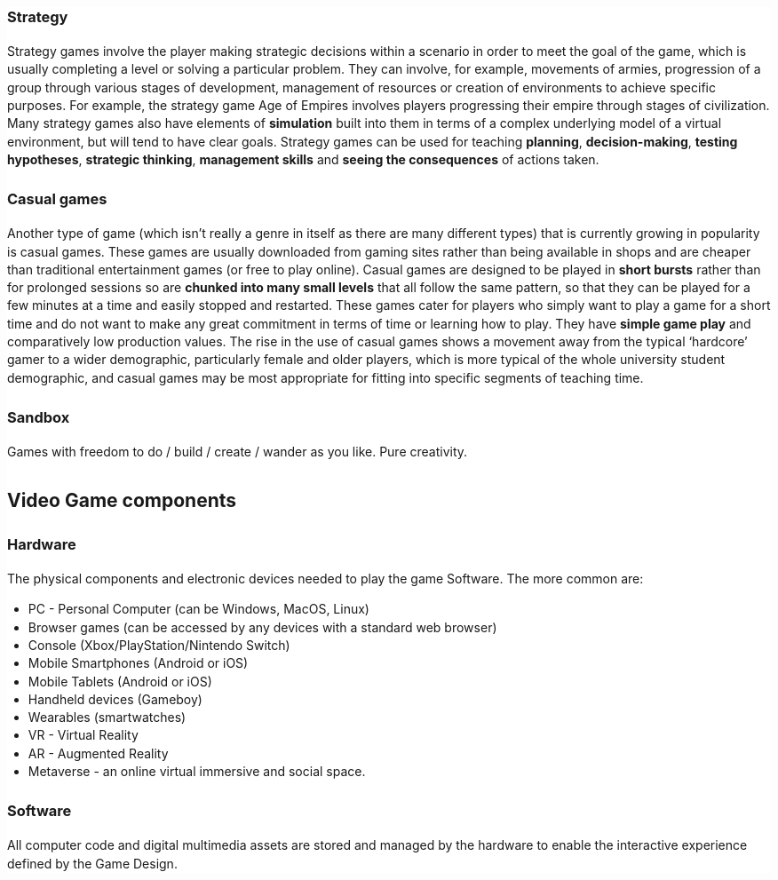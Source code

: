 ### Strategy
Strategy games involve the player making strategic decisions within a scenario in order to meet the goal of the game, which is usually completing a level or solving a particular problem. They can involve, for example, movements of armies, progression of a group through various stages of development, management of resources or creation of environments to achieve specific purposes. For example, the strategy game Age of Empires involves players progressing their empire through stages of civilization. Many strategy games also have elements of **simulation** built into them in terms of a complex underlying model of a virtual environment, but will tend to have clear goals.
Strategy games can be used for teaching **planning**, **decision-making**, **testing hypotheses**, **strategic thinking**, **management skills** and **seeing the consequences** of actions taken.

### Casual games
Another type of game (which isn’t really a genre in itself as there are many different types) that is currently growing in popularity is casual games. These games are usually downloaded from gaming sites rather than being available in shops and are cheaper than traditional entertainment games (or free to play online).
Casual games are designed to be played in **short bursts** rather than for prolonged sessions so are **chunked into many small levels** that all follow the same pattern, so that they can be played for a few minutes at a time and easily stopped and restarted. These games cater for players who simply want to play a game for a short time and do not want to make any great commitment in terms of time or learning how to play. They have **simple game play** and comparatively low production values. The rise in the use of casual games shows a movement away from the typical ‘hardcore’ gamer to a wider demographic, particularly female and older players, which is more typical of the whole university student demographic, and casual games may be most appropriate for fitting into specific segments of teaching time.

### Sandbox
Games with freedom to do / build / create / wander as you like.
Pure creativity.

## Video Game components
### Hardware
The physical components and electronic devices needed to play the game Software.
The more common are:
- PC - Personal Computer (can be Windows, MacOS, Linux)
- Browser games (can be accessed by any devices with a standard web browser)
- Console (Xbox/PlayStation/Nintendo Switch)
- Mobile Smartphones (Android or iOS)
- Mobile Tablets (Android or iOS)
- Handheld devices (Gameboy)
- Wearables (smartwatches)
- VR - Virtual Reality
- AR - Augmented Reality
- Metaverse - an online virtual immersive and social space.

### Software
All computer code and digital multimedia assets are stored and managed by the hardware to enable the interactive experience defined by the Game Design.
